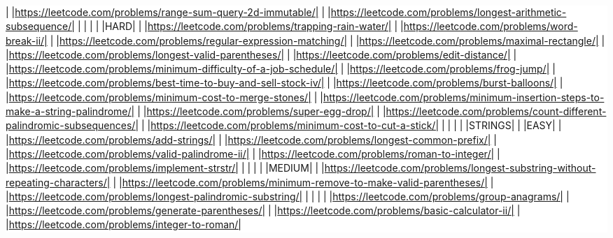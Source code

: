 | |https://leetcode.com/problems/range-sum-query-2d-immutable/|
| |https://leetcode.com/problems/longest-arithmetic-subsequence/|
| | |
| |HARD|
| |https://leetcode.com/problems/trapping-rain-water/|
| |https://leetcode.com/problems/word-break-ii/|
| |https://leetcode.com/problems/regular-expression-matching/|
| |https://leetcode.com/problems/maximal-rectangle/|
| |https://leetcode.com/problems/longest-valid-parentheses/|
| |https://leetcode.com/problems/edit-distance/|
| |https://leetcode.com/problems/minimum-difficulty-of-a-job-schedule/|
| |https://leetcode.com/problems/frog-jump/|
| |https://leetcode.com/problems/best-time-to-buy-and-sell-stock-iv/|
| |https://leetcode.com/problems/burst-balloons/|
| |https://leetcode.com/problems/minimum-cost-to-merge-stones/|
| |https://leetcode.com/problems/minimum-insertion-steps-to-make-a-string-palindrome/|
| |https://leetcode.com/problems/super-egg-drop/|
| |https://leetcode.com/problems/count-different-palindromic-subsequences/|
| |https://leetcode.com/problems/minimum-cost-to-cut-a-stick/|
| | |
| |STRINGS|
| |EASY|
| |https://leetcode.com/problems/add-strings/|
| |https://leetcode.com/problems/longest-common-prefix/|
| |https://leetcode.com/problems/valid-palindrome-ii/|
| |https://leetcode.com/problems/roman-to-integer/|
| |https://leetcode.com/problems/implement-strstr/|
| | |
| |MEDIUM|
| |https://leetcode.com/problems/longest-substring-without-repeating-characters/|
| |https://leetcode.com/problems/minimum-remove-to-make-valid-parentheses/|
| |https://leetcode.com/problems/longest-palindromic-substring/|
| | |
| |https://leetcode.com/problems/group-anagrams/|
| |https://leetcode.com/problems/generate-parentheses/|
| |https://leetcode.com/problems/basic-calculator-ii/|
| |https://leetcode.com/problems/integer-to-roman/|